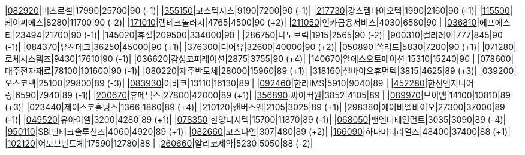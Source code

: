 |[082920](https://finance.daum.net/quotes/A082920)|비츠로셀|17990|25700|90 (-1)|
|[355150](https://finance.daum.net/quotes/A355150)|코스텍시스|9190|7200|90 (-1)|
|[217730](https://finance.daum.net/quotes/A217730)|강스템바이오텍|1990|2160|90 (-1)|
|[115500](https://finance.daum.net/quotes/A115500)|케이씨에스|8280|11700|90 (-2)|
|[171010](https://finance.daum.net/quotes/A171010)|램테크놀러지|4765|4500|90 (+2)|
|[211050](https://finance.daum.net/quotes/A211050)|인카금융서비스|4030|6580|90 |
|[036810](https://finance.daum.net/quotes/A036810)|에프에스티|23494|21700|90 (-1)|
|[145020](https://finance.daum.net/quotes/A145020)|휴젤|209500|334000|90 |
|[286750](https://finance.daum.net/quotes/A286750)|나노브릭|1915|2565|90 (-2)|
|[900310](https://finance.daum.net/quotes/A900310)|컬러레이|777|845|90 (-1)|
|[084370](https://finance.daum.net/quotes/A084370)|유진테크|36250|45000|90 (+1)|
|[376300](https://finance.daum.net/quotes/A376300)|디어유|32600|40000|90 (+2)|
|[050890](https://finance.daum.net/quotes/A050890)|쏠리드|5830|7200|90 (+1)|
|[071280](https://finance.daum.net/quotes/A071280)|로체시스템즈|9430|17610|90 (-1)|
|[036620](https://finance.daum.net/quotes/A036620)|감성코퍼레이션|2875|3755|90 (+4)|
|[140670](https://finance.daum.net/quotes/A140670)|알에스오토메이션|15310|15240|90 |
|[078600](https://finance.daum.net/quotes/A078600)|대주전자재료|78100|101600|90 (-1)|
|[080220](https://finance.daum.net/quotes/A080220)|제주반도체|28000|15960|89 (+1)|
|[318160](https://finance.daum.net/quotes/A318160)|셀바이오휴먼텍|3815|4625|89 (+3)|
|[039200](https://finance.daum.net/quotes/A039200)|오스코텍|25100|29800|89 (-3)|
|[083930](https://finance.daum.net/quotes/A083930)|아바코|13110|16130|89 |
|[092460](https://finance.daum.net/quotes/A092460)|한라IMS|5910|9040|89 |
|[452280](https://finance.daum.net/quotes/A452280)|한선엔지니어링|6590|7940|89 (-1)|
|[200670](https://finance.daum.net/quotes/A200670)|휴메딕스|27800|42000|89 (+1)|
|[356890](https://finance.daum.net/quotes/A356890)|싸이버원|3852|4105|89 |
|[089970](https://finance.daum.net/quotes/A089970)|브이엠|14100|10810|89 (+3)|
|[023440](https://finance.daum.net/quotes/A023440)|제이스코홀딩스|1366|1860|89 (+4)|
|[210120](https://finance.daum.net/quotes/A210120)|캔버스엔|2105|3025|89 (+1)|
|[298380](https://finance.daum.net/quotes/A298380)|에이비엘바이오|27300|37000|89 (-1)|
|[049520](https://finance.daum.net/quotes/A049520)|유아이엘|3200|4280|89 (+1)|
|[078350](https://finance.daum.net/quotes/A078350)|한양디지텍|15700|11870|89 (-1)|
|[068050](https://finance.daum.net/quotes/A068050)|팬엔터테인먼트|3035|3090|89 (-4)|
|[950110](https://finance.daum.net/quotes/A950110)|SBI핀테크솔루션즈|4060|4920|89 (+1)|
|[082660](https://finance.daum.net/quotes/A082660)|코스나인|307|480|89 (+2)|
|[166090](https://finance.daum.net/quotes/A166090)|하나머티리얼즈|48400|37400|88 (+1)|
|[102120](https://finance.daum.net/quotes/A102120)|어보브반도체|17590|12780|88 |
|[260660](https://finance.daum.net/quotes/A260660)|알리코제약|5230|5050|88 (-2)|